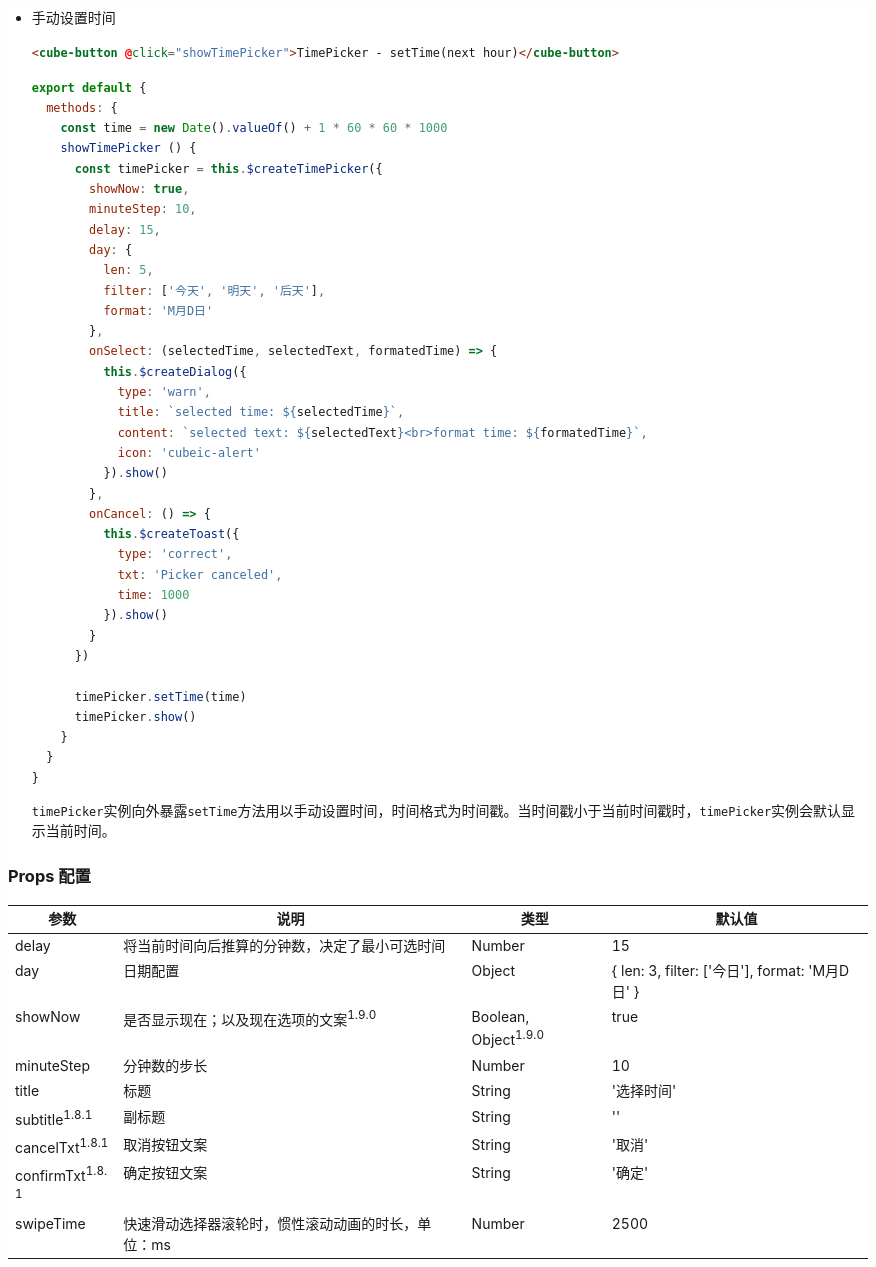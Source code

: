 - 手动设置时间
  ```html
  <cube-button @click="showTimePicker">TimePicker - setTime(next hour)</cube-button>
  ```

  ```js
  export default {
    methods: {
      const time = new Date().valueOf() + 1 * 60 * 60 * 1000
      showTimePicker () {
        const timePicker = this.$createTimePicker({
          showNow: true,
          minuteStep: 10,
          delay: 15,
          day: {
            len: 5,
            filter: ['今天', '明天', '后天'],
            format: 'M月D日'
          },
          onSelect: (selectedTime, selectedText, formatedTime) => {
            this.$createDialog({
              type: 'warn',
              title: `selected time: ${selectedTime}`,
              content: `selected text: ${selectedText}<br>format time: ${formatedTime}`,
              icon: 'cubeic-alert'
            }).show()
          },
          onCancel: () => {
            this.$createToast({
              type: 'correct',
              txt: 'Picker canceled',
              time: 1000
            }).show()
          }
        })

        timePicker.setTime(time)
        timePicker.show()
      }
    }
  }
  ```
  `timePicker`实例向外暴露`setTime`方法用以手动设置时间，时间格式为时间戳。当时间戳小于当前时间戳时，`timePicker`实例会默认显示当前时间。

### Props 配置

| 参数 | 说明 | 类型 | 默认值 |
| - | - | - | - |
| delay | 将当前时间向后推算的分钟数，决定了最小可选时间 | Number | 15 |
| day | 日期配置 | Object | { len: 3, filter: ['今日'], format: 'M月D日' } |
| showNow | 是否显示现在；以及现在选项的文案<sup>1.9.0</sup> | Boolean, Object<sup>1.9.0</sup> | true |
| minuteStep | 分钟数的步长 | Number | 10 |
| title | 标题 | String | '选择时间' |
| subtitle<sup>1.8.1</sup> | 副标题 | String | '' |
| cancelTxt<sup>1.8.1</sup> | 取消按钮文案 | String | '取消' |
| confirmTxt<sup>1.8.1</sup> | 确定按钮文案 | String | '确定' |
| swipeTime | 快速滑动选择器滚轮时，惯性滚动动画的时长，单位：ms | Number | 2500 |